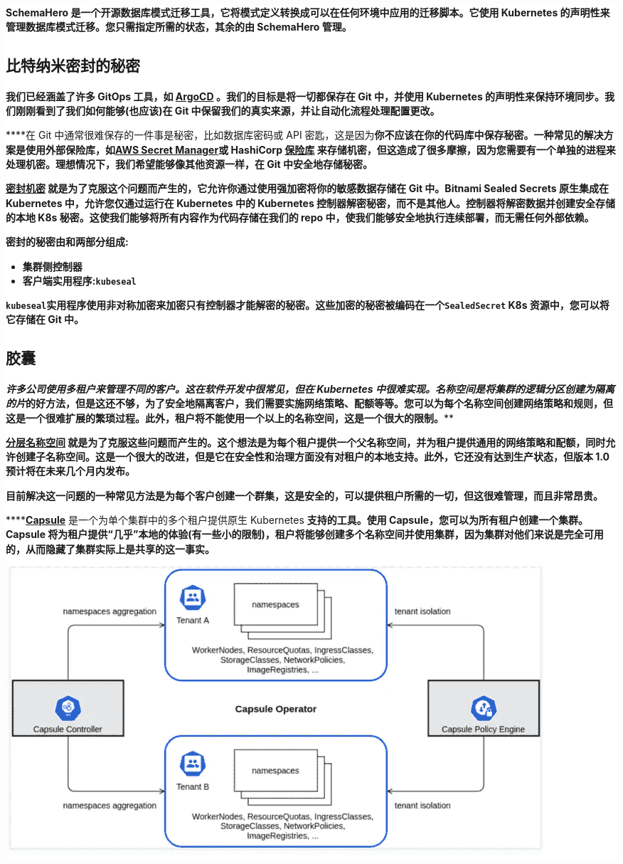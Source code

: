 ****SchemaHero 是一个开源数据库**模式迁移**工具，它将模式定义转换成可以在任何环境中应用的迁移脚本。它使用 Kubernetes 的声明性来管理数据库模式迁移。您只需指定所需的状态，其余的由 SchemaHero 管理。****

## ****比特纳米密封的秘密****

****我们已经涵盖了许多 **GitOps** 工具，如 [**ArgoCD**](https://argoproj.github.io/argo-cd/) 。我们的目标是将一切都保存在 Git 中，并使用 Kubernetes 的声明性来保持环境同步。我们刚刚看到了我们如何能够(也应该)在 Git 中保留我们的真实来源，并让自动化流程处理配置更改。****

****在 Git 中通常很难保存的一件事是秘密，比如数据库密码或 API 密匙，这是因为**你不应该在你的代码库中保存秘密。**一种常见的解决方案是使用外部保险库，如[**AWS Secret Manager**](https://aws.amazon.com/secrets-manager/)**或 HashiCorp [**保险库**](https://www.vaultproject.io/) 来存储机密，但这造成了很多摩擦，因为您需要有一个单独的进程来处理机密。理想情况下，我们希望能够像其他资源一样，在 Git 中安全地存储秘密。******

****[**密封机密**](https://github.com/bitnami-labs/sealed-secrets) 就是为了克服这个问题而产生的，它允许你通过使用强加密将你的敏感数据存储在 Git 中。Bitnami **Sealed Secrets** 原生集成在 Kubernetes 中，允许您仅通过运行在 Kubernetes 中的 Kubernetes 控制器解密秘密，而不是其他人。控制器将解密数据并创建安全存储的本地 K8s 秘密。这使我们能够将所有内容作为代码存储在我们的 repo 中，使我们能够安全地执行连续部署，而无需任何外部依赖。****

****密封的秘密由**和**两部分组成:****

*   ****集群侧控制器****
*   ****客户端实用程序:`kubeseal`****

****`kubeseal`实用程序使用非对称加密来加密只有控制器才能解密的秘密。这些加密的秘密被编码在一个`SealedSecret` K8s 资源中，您可以将它存储在 **Git** 中。****

## ****胶囊****

****许多公司使用多租户来管理不同的客户。这在软件开发中很常见，但在 Kubernetes 中很难实现。**名称空间**是将集群的逻辑分区创建为隔离的*片*的好方法，但是这还不够，为了安全地隔离客户，我们需要实施网络策略、配额等等。您可以为每个名称空间创建网络策略和规则，但这是一个很难扩展的繁琐过程。此外，租户将不能使用一个以上的名称空间，这是一个很大的限制。****

****[**分层名称空间**](https://kubernetes.io/blog/2020/08/14/introducing-hierarchical-namespaces/) 就是为了克服这些问题而产生的。这个想法是为每个租户提供一个父名称空间，并为租户提供通用的网络策略和配额，同时允许创建子名称空间。这是一个很大的改进，但是它在安全性和治理方面没有对租户的本地支持。此外，它还没有达到生产状态，但版本 1.0 预计将在未来几个月内发布。****

****目前解决这一问题的一种常见方法是为每个客户创建一个群集，这是安全的，可以提供租户所需的一切，但这很难管理，而且非常昂贵。****

****[**Capsule**](https://github.com/clastix/capsule) 是一个为单个集群中的多个租户提供原生 Kubernetes **支持的工具。**使用 Capsule，您可以为所有租户创建一个集群。Capsule 将为租户提供“几乎”本地的体验(有一些小的限制)，租户将能够创建多个名称空间并使用集群，因为集群对他们来说是完全可用的，从而隐藏了集群实际上是共享的这一事实。****

****![](img/bcd3411647101a28fc7bf7ebdc54afd3.png)****
